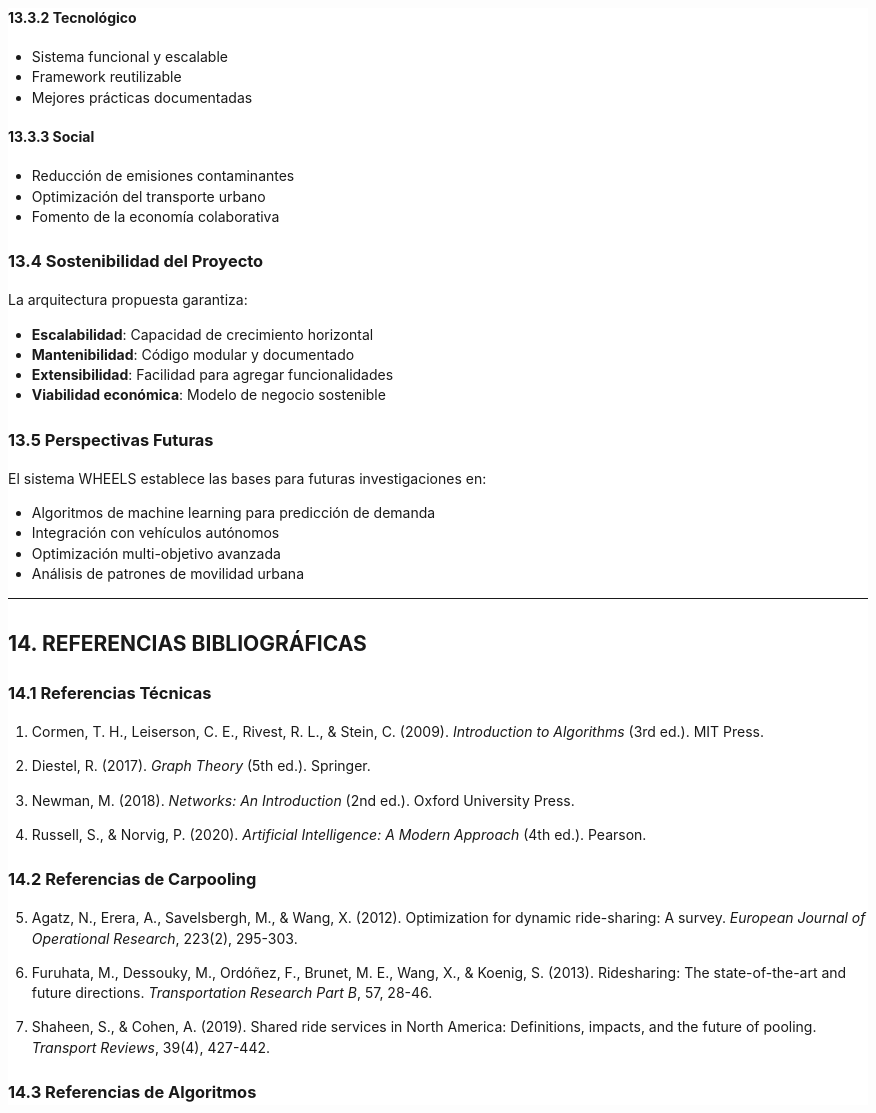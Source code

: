#### 13.3.2 Tecnológico
- Sistema funcional y escalable
- Framework reutilizable
- Mejores prácticas documentadas

#### 13.3.3 Social
- Reducción de emisiones contaminantes
- Optimización del transporte urbano
- Fomento de la economía colaborativa

### 13.4 Sostenibilidad del Proyecto

La arquitectura propuesta garantiza:
- **Escalabilidad**: Capacidad de crecimiento horizontal
- **Mantenibilidad**: Código modular y documentado
- **Extensibilidad**: Facilidad para agregar funcionalidades
- **Viabilidad económica**: Modelo de negocio sostenible

### 13.5 Perspectivas Futuras

El sistema WHEELS establece las bases para futuras investigaciones en:
- Algoritmos de machine learning para predicción de demanda
- Integración con vehículos autónomos
- Optimización multi-objetivo avanzada
- Análisis de patrones de movilidad urbana

---

## 14. REFERENCIAS BIBLIOGRÁFICAS

### 14.1 Referencias Técnicas

1. Cormen, T. H., Leiserson, C. E., Rivest, R. L., & Stein, C. (2009). *Introduction to Algorithms* (3rd ed.). MIT Press.

2. Diestel, R. (2017). *Graph Theory* (5th ed.). Springer.

3. Newman, M. (2018). *Networks: An Introduction* (2nd ed.). Oxford University Press.

4. Russell, S., & Norvig, P. (2020). *Artificial Intelligence: A Modern Approach* (4th ed.). Pearson.

### 14.2 Referencias de Carpooling

5. Agatz, N., Erera, A., Savelsbergh, M., & Wang, X. (2012). Optimization for dynamic ride-sharing: A survey. *European Journal of Operational Research*, 223(2), 295-303.

6. Furuhata, M., Dessouky, M., Ordóñez, F., Brunet, M. E., Wang, X., & Koenig, S. (2013). Ridesharing: The state-of-the-art and future directions. *Transportation Research Part B*, 57, 28-46.

7. Shaheen, S., & Cohen, A. (2019). Shared ride services in North America: Definitions, impacts, and the future of pooling. *Transport Reviews*, 39(4), 427-442.

### 14.3 Referencias de Algoritmos
